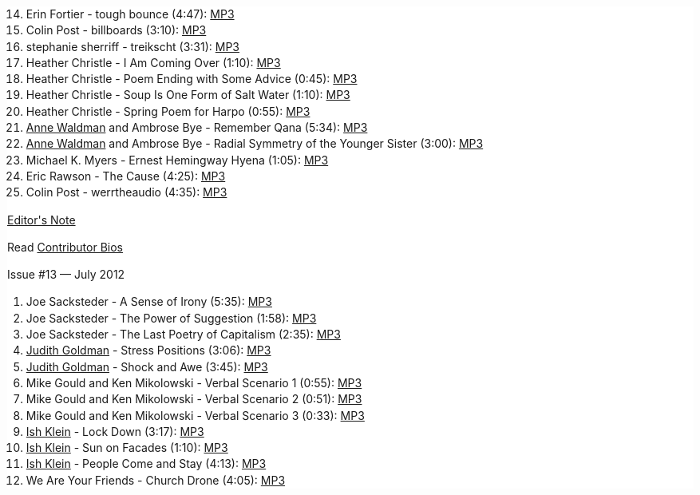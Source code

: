 14. Erin Fortier - tough bounce (4:47): [MP3](http://media.sas.upenn.edu/pennsound/groups/textsound/12/Fortier-Erin_14_tough-bounce_Textsound_Issue-12_February-2012.mp3)
15. Colin Post - billboards (3:10): [MP3](http://media.sas.upenn.edu/pennsound/groups/textsound/12/Post-Colin_15_billboards_Textsound_Issue-12_February-2012.mp3)
16. stephanie sherriff - treikscht (3:31): [MP3](http://media.sas.upenn.edu/pennsound/groups/textsound/12/sherriff-stephanie_16_treikscht_Textsound_Issue-12_February-2012.mp3)
17. Heather Christle - I Am Coming Over (1:10): [MP3](http://media.sas.upenn.edu/pennsound/groups/textsound/12/Christle-Heather_17_I-Am-Coming-Over_Textsound_Issue-12_February-2012.mp3)
18. Heather Christle - Poem Ending with Some Advice (0:45): [MP3](http://media.sas.upenn.edu/pennsound/groups/textsound/12/Christle-Heather_18_Poem-Ending-with-Some-Advice_Textsound_Issue-12_February-2012.mp3)
19. Heather Christle - Soup Is One Form of Salt Water (1:10): [MP3](http://media.sas.upenn.edu/pennsound/groups/textsound/12/Christle-Heather_19_Soup-Is-One-Form-of-Salt-Water_Textsound_Issue-12_February-2012.mp3)
20. Heather Christle - Spring Poem for Harpo (0:55): [MP3](http://media.sas.upenn.edu/pennsound/groups/textsound/12/Christle-Heather_20_Spring-Poem-for-Harpo_Textsound_Issue-12_February-2012.mp3)
21. [Anne Waldman](Waldman.php) and Ambrose Bye - Remember Qana (5:34): [MP3](http://media.sas.upenn.edu/pennsound/groups/textsound/12/Waldman-Anne--Ambrose-Bye_21_Remember-Qana_Textsound_Issue-12_February-2012.mp3)
22. [Anne Waldman](Waldman.php) and Ambrose Bye - Radial Symmetry of the Younger Sister (3:00): [MP3](http://media.sas.upenn.edu/pennsound/groups/textsound/12/Waldman-Anne--Ambrose-Bye_22_Radial-Symmetry-of-the-Younger-Sister_Textsound_Issue-12_February-2012.mp3)
23. Michael K. Myers - Ernest Hemingway Hyena (1:05): [MP3](http://media.sas.upenn.edu/pennsound/groups/textsound/12/Myers-Michael_23_Ernest-Hemingway-Hyena_Textsound_Issue-12_February-2012.mp3)
24. Eric Rawson - The Cause (4:25): [MP3](http://media.sas.upenn.edu/pennsound/groups/textsound/12/Rawson-Eric_24_The-Cause_Textsound_Issue-12_February-2012.mp3)
25. Colin Post - werrtheaudio (4:35): [MP3](http://media.sas.upenn.edu/pennsound/groups/textsound/12/Post-Colin_25_werrtheaudio_Textsound_Issue-12_February-2012.mp3)

[Editor's Note](http://media.sas.upenn.edu/pennsound/groups/textsound/12/editors-note_Issue-12_textsound.pdf)

Read [Contributor Bios](http://media.sas.upenn.edu/pennsound/groups/textsound/12/contributors_Issue-12_textsound.pdf)

Issue \#13 — July 2012

1.  Joe Sacksteder - A Sense of Irony (5:35): [MP3](http://media.sas.upenn.edu/pennsound/groups/textsound/13/Sacksteder-Joe_01_A-Sense-of-Irony_Textsound_Issue-13_July-2012.mp3)
2.  Joe Sacksteder - The Power of Suggestion (1:58): [MP3](http://media.sas.upenn.edu/pennsound/groups/textsound/13/Sacksteder-Joe_02_The-Power-of-Suggestion_Textsound_Issue-13_July-2012.mp3)
3.  Joe Sacksteder - The Last Poetry of Capitalism (2:35): [MP3](http://media.sas.upenn.edu/pennsound/groups/textsound/13/Sacksteder-Joe_03_The-Last-Poetry-of-Capitalism_Textsound_Issue-13_July-2012.mp3)
4.  [Judith Goldman](Goldman.php) - Stress Positions (3:06): [MP3](http://media.sas.upenn.edu/pennsound/groups/textsound/13/Goldman-Judith_04_Stress-Positions_Textsound_Issue-13_July-2012.mp3)
5.  [Judith Goldman](Goldman.php) - Shock and Awe (3:45): [MP3](http://media.sas.upenn.edu/pennsound/groups/textsound/13/Goldman-Judith_05_Shock-and-Awe_Textsound_Issue-13_July-2012.mp3)
6.  Mike Gould and Ken Mikolowski - Verbal Scenario 1 (0:55): [MP3](http://media.sas.upenn.edu/pennsound/groups/textsound/13/Gould-Mike--Ken-Mikolowski_06_Verbal-Scenario-1_Textsound_Issue-13_July-2012.mp3)
7.  Mike Gould and Ken Mikolowski - Verbal Scenario 2 (0:51): [MP3](http://media.sas.upenn.edu/pennsound/groups/textsound/13/Gould-Mike--Ken-Mikolowski_07_Verbal-Scenario-2_Textsound_Issue-13_July-2012.mp3)
8.  Mike Gould and Ken Mikolowski - Verbal Scenario 3 (0:33): [MP3](http://media.sas.upenn.edu/pennsound/groups/textsound/13/Gould-Mike--Ken-Mikolowski_08_Verbal-Scenario-3_Textsound_Issue-13_July-2012.mp3)
9.  [Ish Klein](Klein.php) - Lock Down (3:17): [MP3](http://media.sas.upenn.edu/pennsound/groups/textsound/13/Klein-Ish_09_Lock-Down_Textsound_Issue-13_July-2012.mp3)
10. [Ish Klein](Klein.php) - Sun on Facades (1:10): [MP3](http://media.sas.upenn.edu/pennsound/groups/textsound/13/Klein-Ish_10_Sun-on-Facades_Textsound_Issue-13_July-2012.mp3)
11. [Ish Klein](Klein.php) - People Come and Stay (4:13): [MP3](http://media.sas.upenn.edu/pennsound/groups/textsound/13/Klein-Ish_11_People-Come-and-Stay_Textsound_Issue-13_July-2012.mp3)
12. We Are Your Friends - Church Drone (4:05): [MP3](http://media.sas.upenn.edu/pennsound/groups/textsound/13/We-Are-Your-Friends_12_Church-Drone_Textsound_Issue-13_July-2012.mp3)